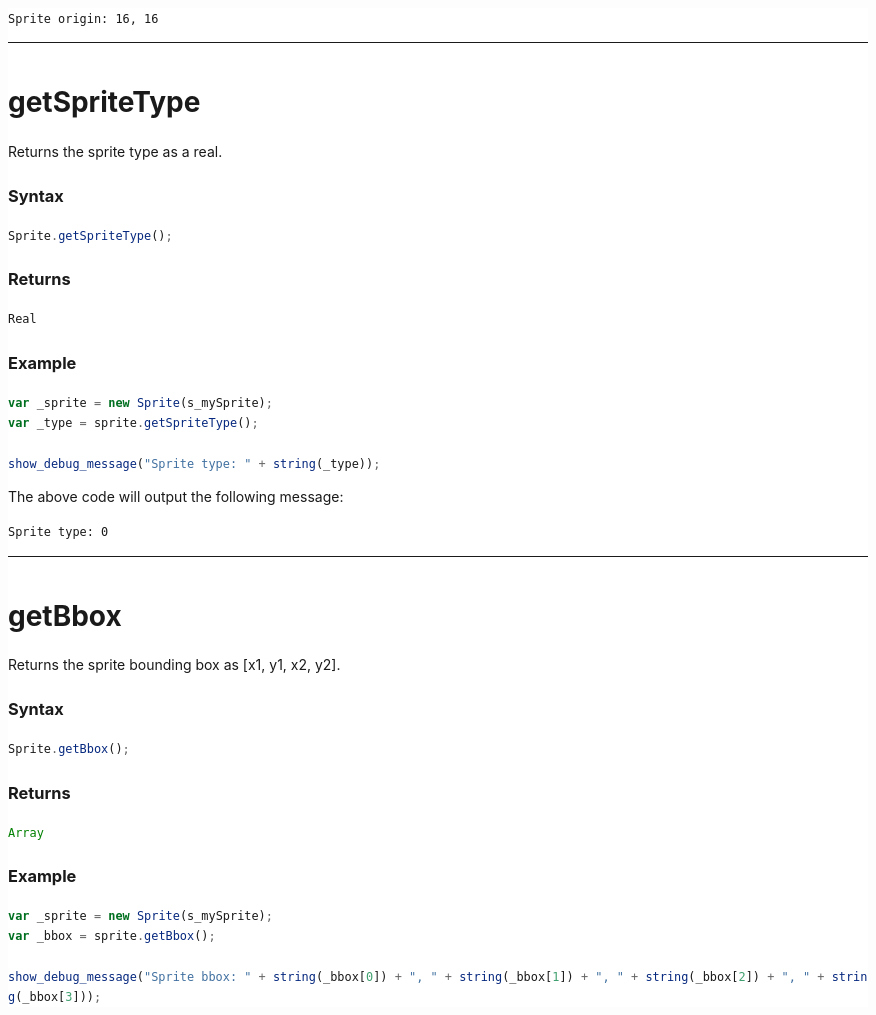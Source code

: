 ```
Sprite origin: 16, 16
```

---

# getSpriteType
Returns the sprite type as a real.

### Syntax
  ```js
  Sprite.getSpriteType();
  ```

### Returns
  ```js
  Real
  ```

### Example
```js
var _sprite = new Sprite(s_mySprite);
var _type = sprite.getSpriteType();

show_debug_message("Sprite type: " + string(_type));
```

The above code will output the following message:

```
Sprite type: 0
```

---

# getBbox
Returns the sprite bounding box as [x1, y1, x2, y2].

### Syntax
  ```js
  Sprite.getBbox();
  ```

### Returns
  ```js
  Array
  ```

### Example
```js
var _sprite = new Sprite(s_mySprite);
var _bbox = sprite.getBbox();

show_debug_message("Sprite bbox: " + string(_bbox[0]) + ", " + string(_bbox[1]) + ", " + string(_bbox[2]) + ", " + string(_bbox[3]));
```
